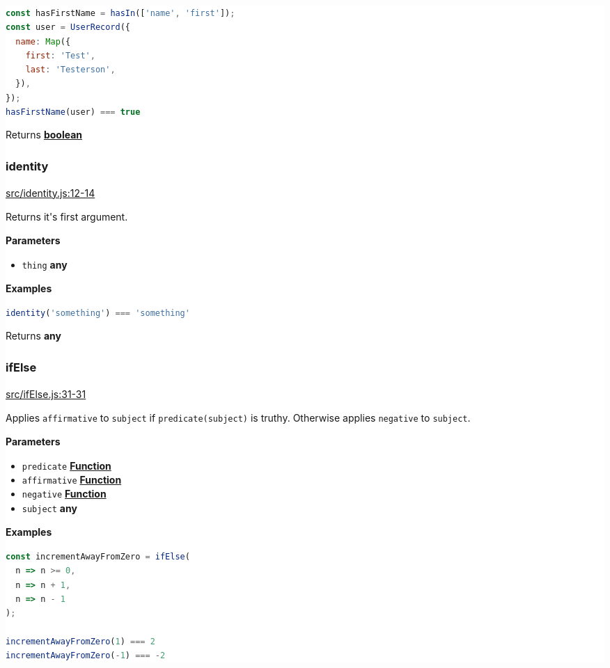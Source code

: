```javascript
const hasFirstName = hasIn(['name', 'first']);
const user = UserRecord({
  name: Map({
    first: 'Test',
    last: 'Testerson',
  }),
});
hasFirstName(user) === true
```

Returns **[boolean](https://developer.mozilla.org/en-US/docs/Web/JavaScript/Reference/Global_Objects/Boolean)** 

### identity

[src/identity.js:12-14](https://github.com/HubSpot/transmute/blob/ddf170dd577610935b648d330255d9ceccfe75b2/src/identity.js#L12-L14 "Source code on GitHub")

Returns it's first argument.

**Parameters**

-   `thing` **any** 

**Examples**

```javascript
identity('something') === 'something'
```

Returns **any** 

### ifElse

[src/ifElse.js:31-31](https://github.com/HubSpot/transmute/blob/ddf170dd577610935b648d330255d9ceccfe75b2/src/ifElse.js#L31-L31 "Source code on GitHub")

Applies `affirmative` to `subject` if `predicate(subject)` is truthy.
Otherwise applies `negative` to `subject`.

**Parameters**

-   `predicate` **[Function](https://developer.mozilla.org/en-US/docs/Web/JavaScript/Reference/Statements/function)** 
-   `affirmative` **[Function](https://developer.mozilla.org/en-US/docs/Web/JavaScript/Reference/Statements/function)** 
-   `negative` **[Function](https://developer.mozilla.org/en-US/docs/Web/JavaScript/Reference/Statements/function)** 
-   `subject` **any** 

**Examples**

```javascript
const incrementAwayFromZero = ifElse(
  n => n >= 0,
  n => n + 1,
  n => n - 1
);

incrementAwayFromZero(1) === 2
incrementAwayFromZero(-1) === -2
```
